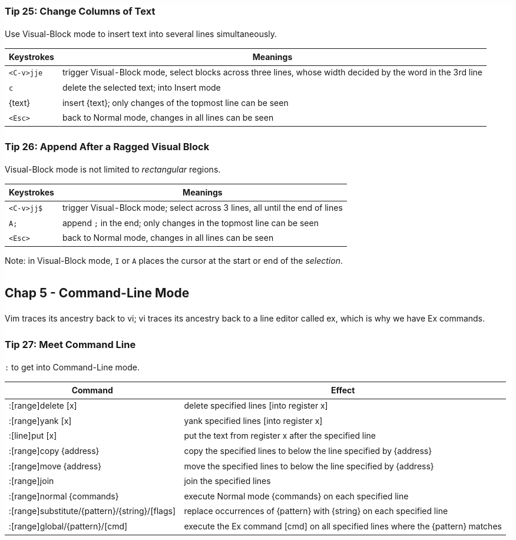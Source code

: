 ### Tip 25: Change Columns of Text

Use Visual-Block mode to insert text into several lines simultaneously.

| Keystrokes | Meanings                                                    |
|------------|-------------------------------------------------------------|
| `<C-v>jje` | trigger Visual-Block mode, select blocks across three lines, whose width decided by the word in the 3rd line |
| `c`        | delete the selected text; into Insert mode                  |
| {text}     | insert {text}; only changes of the topmost line can be seen |
| `<Esc>`    | back to Normal mode, changes in all lines can be seen       |

### Tip 26: Append After a Ragged Visual Block

Visual-Block mode is not limited to _rectangular_ regions.

| Keystrokes | Meanings                                                                     |
|------------|------------------------------------------------------------------------------|
| `<C-v>jj$` | trigger Visual-Block mode; select across 3 lines, all until the end of lines |
| `A;`       | append `;` in the end; only changes in the topmost line can be seen          |
| `<Esc>`    | back to Normal mode, changes in all lines can be seen                        |

Note: in Visual-Block mode, `I` or `A` places the cursor at the start or end of the _selection_.

## Chap 5 - Command-Line Mode

Vim traces its ancestry back to vi; vi traces its ancestry back to a line editor called ex, which is why we have Ex commands.

### Tip 27: Meet Command Line

`:` to get into Command-Line mode.

| Command                                       | Effect                                                                          |
|-----------------------------------------------|---------------------------------------------------------------------------------|
| :[range]delete [x]                            | delete specified lines [into register x]                                        |
| :[range]yank [x]                              | yank specified lines [into register x]                                          |
| :[line]put [x]                                | put the text from register x after the specified line                           |
| :[range]copy {address}                        | copy the specified lines to below the line specified by {address}               |
| :[range]move {address}                        | move the specified lines to below the line specified by {address}               |
| :[range]join                                  | join the specified lines                                                        |
| :[range]normal {commands}                     | execute Normal mode {commands} on each specified line                           |
| :[range]substitute/{pattern}/{string}/[flags] | replace occurrences of {pattern} with {string} on each specified line           |
| :[range]global/{pattern}/[cmd]                | execute the Ex command [cmd] on all specified lines where the {pattern} matches |
